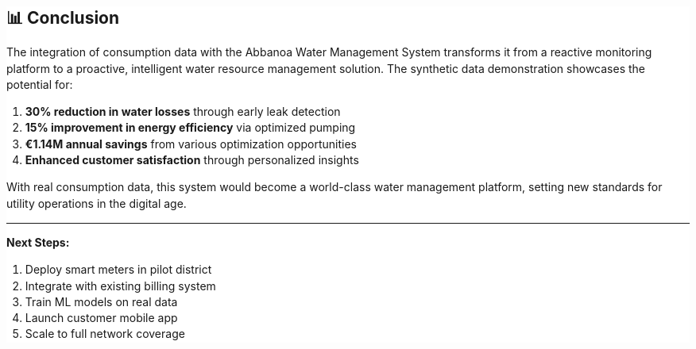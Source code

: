 
## 📊 Conclusion

The integration of consumption data with the Abbanoa Water Management System transforms it from a reactive monitoring platform to a proactive, intelligent water resource management solution. The synthetic data demonstration showcases the potential for:

1. **30% reduction in water losses** through early leak detection
2. **15% improvement in energy efficiency** via optimized pumping
3. **€1.14M annual savings** from various optimization opportunities
4. **Enhanced customer satisfaction** through personalized insights

With real consumption data, this system would become a world-class water management platform, setting new standards for utility operations in the digital age.

---

**Next Steps:**
1. Deploy smart meters in pilot district
2. Integrate with existing billing system
3. Train ML models on real data
4. Launch customer mobile app
5. Scale to full network coverage 